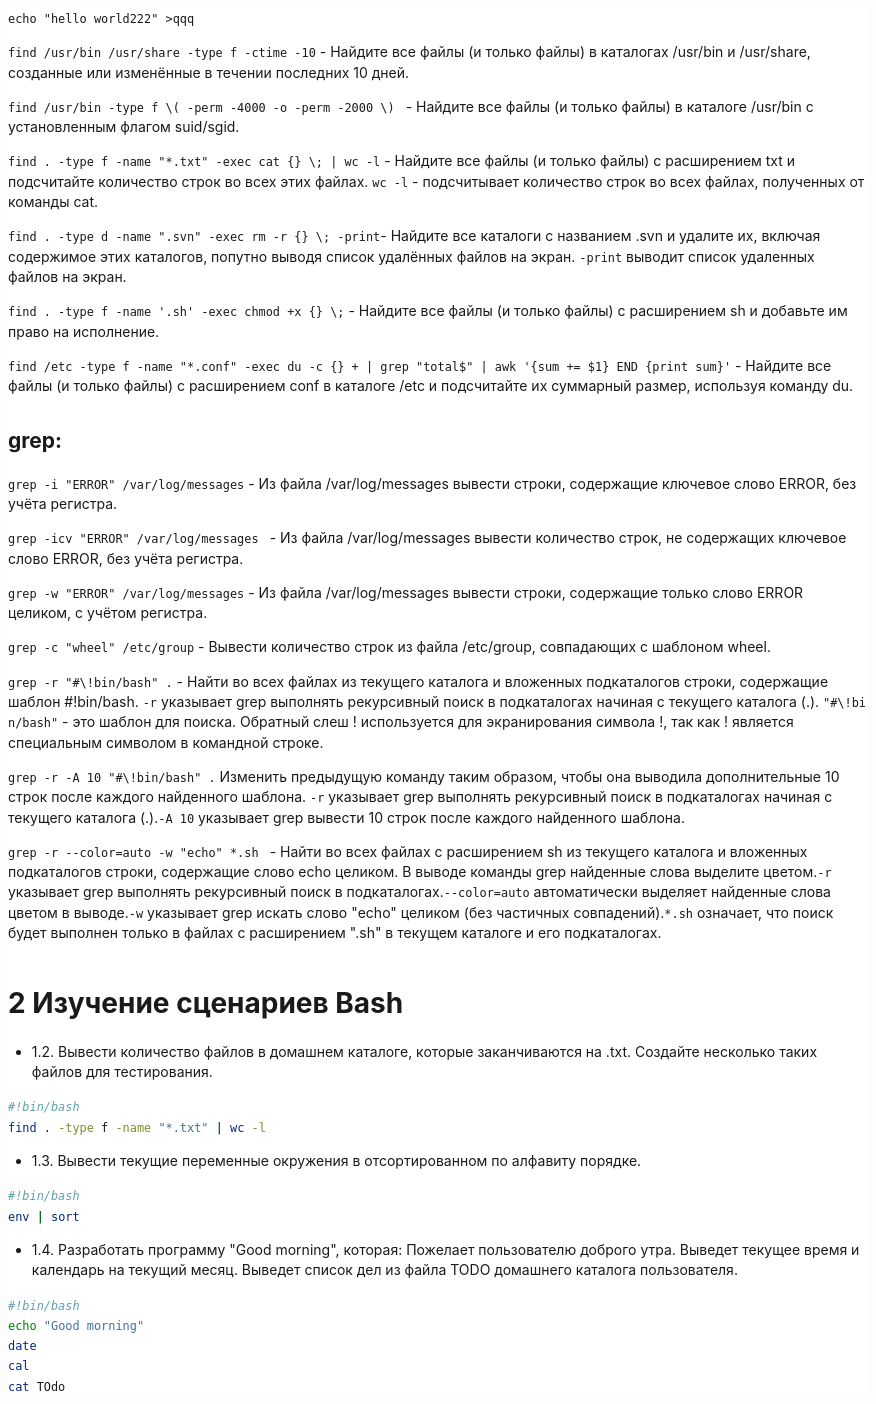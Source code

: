 ```echo "hello world222" >qqq ```

```find /usr/bin /usr/share -type f -ctime -10``` - Найдите все файлы (и только файлы) в каталогах /usr/bin и /usr/share, созданные или изменённые в течении последних 10 дней.

```find /usr/bin -type f \( -perm -4000 -o -perm -2000 \) ``` - Найдите все файлы (и только файлы) в каталоге /usr/bin с установленным флагом suid/sgid.



```find . -type f -name "*.txt" -exec cat {} \; | wc -l``` - Найдите все файлы (и только файлы) с расширением txt и подсчитайте количество строк во всех этих файлах. ``wc -l`` - подсчитывает количество строк во всех файлах, полученных от команды cat.

```find . -type d -name ".svn" -exec rm -r {} \; -print```- Найдите все каталоги с названием .svn и удалите их, включая содержимое этих каталогов, попутно выводя список удалённых файлов на экран. ``-print`` выводит список удаленных файлов на экран.

```find . -type f -name '.sh' -exec chmod +x {} \;``` - Найдите все файлы (и только файлы) с расширением sh и добавьте им право на исполнение.

```find /etc -type f -name "*.conf" -exec du -c {} + | grep "total$" | awk '{sum += $1} END {print sum}'``` - Найдите все файлы (и только файлы) с расширением conf в каталоге /etc и подсчитайте их суммарный размер, используя команду du.


## grep:

```grep -i "ERROR" /var/log/messages``` - Из файла /var/log/messages вывести строки, содержащие ключевое слово ERROR, без учёта регистра.

```grep -icv "ERROR" /var/log/messages ``` - Из файла /var/log/messages вывести количество строк, не содержащих ключевое слово ERROR, без учёта регистра.

```grep -w "ERROR" /var/log/messages``` - Из файла /var/log/messages вывести строки, содержащие только слово ERROR целиком, с учётом регистра.


```grep -c "wheel" /etc/group``` - Вывести количество строк из файла /etc/group, совпадающих с шаблоном wheel.

```grep -r "#\!bin/bash" .``` - Найти во всех файлах из текущего каталога и вложенных подкаталогов строки, содержащие шаблон #!bin/bash. ``-r`` указывает grep выполнять рекурсивный поиск в подкаталогах начиная с текущего каталога (.). ``"#\!bin/bash"`` - это шаблон для поиска. Обратный слеш ! используется для экранирования символа !, так как ! является специальным символом в командной строке.

``grep -r -A 10 "#\!bin/bash" .``
Изменить предыдущую команду таким образом, чтобы она выводила дополнительные 10 строк после каждого найденного шаблона. `-r` указывает grep выполнять рекурсивный поиск в подкаталогах начиная с текущего каталога (.).`-A 10` указывает grep вывести 10 строк после каждого найденного шаблона.

```grep -r --color=auto -w "echo" *.sh ``` - Найти во всех файлах с расширением sh из текущего каталога и вложенных подкаталогов строки, содержащие слово echo целиком. В выводе команды grep найденные слова выделите цветом.``-r`` указывает grep выполнять рекурсивный поиск в подкаталогах.``--color=auto`` автоматически выделяет найденные слова цветом в выводе.``-w`` указывает grep искать слово "echo" целиком (без частичных совпадений).``*.sh`` означает, что поиск будет выполнен только в файлах с расширением ".sh" в текущем каталоге и его подкаталогах.


# 2 Изучение сценариев Bash 

- 1.2. Вывести количество файлов в домашнем каталоге, которые заканчиваются на .txt. Создайте несколько таких файлов для тестирования.
```bash
#!bin/bash
find . -type f -name "*.txt" | wc -l
```

- 1.3. Вывести текущие переменные окружения в отсортированном по алфавиту порядке.
```bash
#!bin/bash
env | sort
```

- 1.4. Разработать программу "Good morning", которая: Пожелает пользователю доброго утра. Выведет текущее время и календарь на текущий месяц. Выведет список дел из файла TODO домашнего каталога пользователя.
```bash
#!bin/bash
echo "Good morning"
date 
cal
cat TOdo
```
